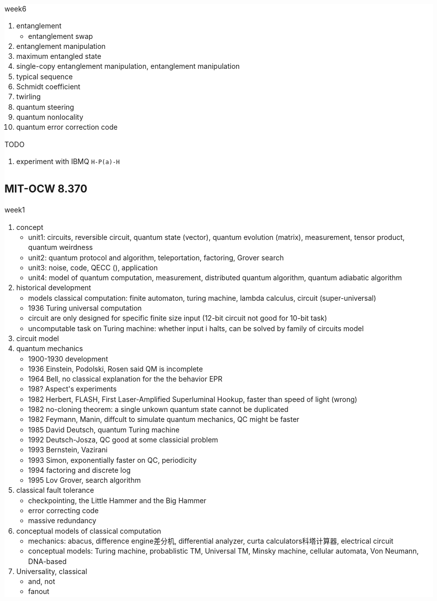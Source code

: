 week6

1. entanglement
   * entanglement swap
2. entanglement manipulation
3. maximum entangled state
4. single-copy entanglement manipulation, entanglement manipulation
5. typical sequence
6. Schmidt coefficient
7. twirling
8. quantum steering
9. quantum nonlocality
10. quantum error correction code

TODO

1. experiment with IBMQ `H-P(a)-H`

## MIT-OCW 8.370

week1

1. concept
   * unit1: circuits, reversible circuit, quantum state (vector), quantum evolution (matrix), measurement, tensor product, quantum weirdness
   * unit2: quantum protocol and algorithm, teleportation, factoring, Grover search
   * unit3: noise, code, QECC (), application
   * unit4: model of quantum computation, measurement, distributed quantum algorithm, quantum adiabatic algorithm
2. historical development
   * models classical computation: finite automaton, turing machine, lambda calculus, circuit (super-universal)
   * 1936 Turing universal computation
   * circuit are only designed for specific finite size input (12-bit circuit not good for 10-bit task)
   * uncomputable task on Turing machine: whether input i halts, can be solved by family of circuits model
3. circuit model
4. quantum mechanics
   * 1900-1930 development
   * 1936 Einstein, Podolski, Rosen said QM is incomplete
   * 1964 Bell, no classical explanation for the the behavior EPR
   * 198? Aspect's experiments
   * 1982 Herbert, FLASH, First Laser-Amplified Superluminal Hookup, faster than speed of light (wrong)
   * 1982 no-cloning theorem: a single unkown quantum state cannot be duplicated
   * 1982 Feymann, Manin, diffcult to simulate quantum mechanics, QC might be faster
   * 1985 David Deutsch, quantum Turing machine
   * 1992 Deutsch-Josza, QC good at some classicial problem
   * 1993 Bernstein, Vazirani
   * 1993 Simon, exponentially faster on QC, periodicity
   * 1994 factoring and discrete log
   * 1995 Lov Grover, search algorithm
5. classical fault tolerance
   * checkpointing, the Little Hammer and the Big Hammer
   * error correcting code
   * massive redundancy
6. conceptual models of classical computation
   * mechanics: abacus, difference engine差分机, differential analyzer, curta calculators科塔计算器, electrical circuit
   * conceptual models: Turing machine, probablistic TM, Universal TM, Minsky machine, cellular automata, Von Neumann, DNA-based
7. Universality, classical
   * and, not
   * fanout